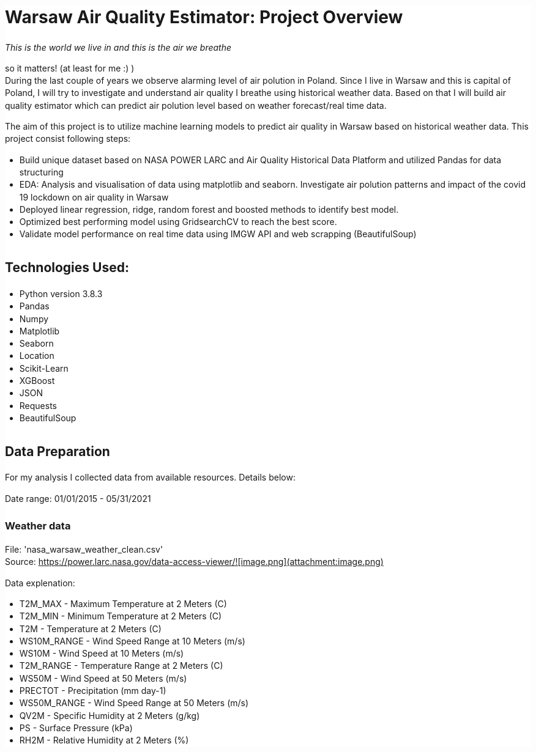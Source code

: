 # Warsaw Air Quality Estimator: Project Overview
*This is the world we live in and this is the air we breathe*  

so it matters! (at least for me :) )  
During the last couple of years we observe alarming level of air polution in Poland. Since I live in Warsaw and this is capital of Poland, I will try to investigate and understand air quality I breathe using historical weather data. Based on that I will build air quality estimator which can predict air polution level based on weather forecast/real time data.

The aim of this project is to utilize machine learning models to predict air quality in Warsaw based on historical weather data. This project consist following steps:
* Build unique dataset based on NASA POWER LARC and Air Quality Historical Data Platform and utilized Pandas for data structuring
* EDA: Analysis and visualisation of data using matplotlib and seaborn. Investigate air polution patterns and impact of the covid 19 lockdown on air quality in Warsaw
* Deployed linear regression, ridge, random forest and boosted methods to identify best model. 
* Optimized best performing model using GridsearchCV to reach the best score. 
* Validate model performance on real time data using IMGW API and web scrapping (BeautifulSoup)


## Technologies Used:

*	Python version 3.8.3
*	Pandas
*	Numpy
*	Matplotlib
*	Seaborn 
*	Location
*	Scikit-Learn
*	XGBoost
*	JSON
*	Requests
*	BeautifulSoup


## Data Preparation
For my analysis I collected data from available resources. Details below:

Date range: 01/01/2015 - 05/31/2021
### Weather data
File: 'nasa_warsaw_weather_clean.csv'  
Source: https://power.larc.nasa.gov/data-access-viewer/![image.png](attachment:image.png)  
  
  Data explenation:
  
- T2M_MAX - Maximum Temperature at 2 Meters (C) 
- T2M_MIN - Minimum Temperature at 2 Meters (C) 
- T2M - Temperature at 2 Meters (C) 
- WS10M_RANGE - Wind Speed Range at 10 Meters (m/s) 
- WS10M - Wind Speed at 10 Meters (m/s) 
- T2M_RANGE - Temperature Range at 2 Meters (C) 
- WS50M - Wind Speed at 50 Meters (m/s) 
- PRECTOT - Precipitation (mm day-1) 
- WS50M_RANGE - Wind Speed Range at 50 Meters (m/s) 
- QV2M - Specific Humidity at 2 Meters (g/kg) 
- PS - Surface Pressure (kPa) 
- RH2M - Relative Humidity at 2 Meters (%)  
  